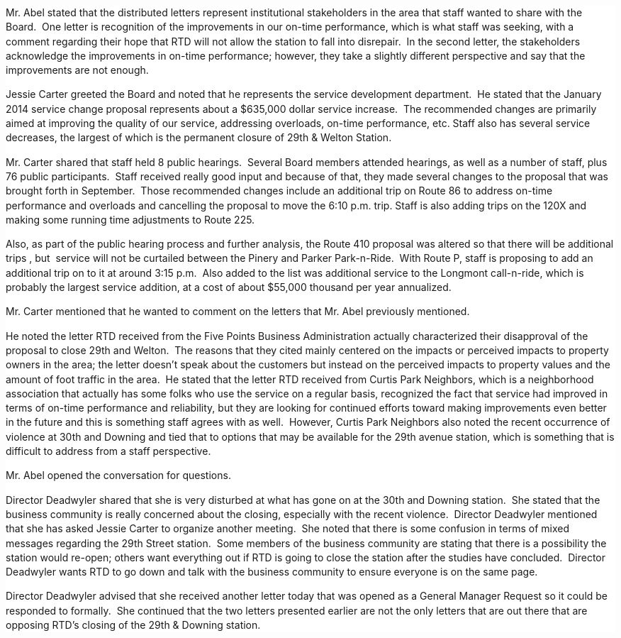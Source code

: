 Mr. Abel stated that the distributed letters represent institutional stakeholders in the area that staff wanted to share with the Board.  One letter is recognition of the improvements in our on-time performance, which is what staff was seeking, with a comment regarding their hope that RTD will not allow the station to fall into disrepair.  In the second letter, the stakeholders acknowledge the improvements in on-time performance; however, they take a slightly different perspective and say that the improvements are not enough.

Jessie Carter greeted the Board and noted that he represents the service development department.  He stated that the January 2014 service change proposal represents about a $635,000 dollar service increase.  The recommended changes are primarily aimed at improving the quality of our service, addressing overloads, on-time performance, etc. Staff also has several service decreases, the largest of which is the permanent closure of 29th & Welton Station.

Mr. Carter shared that staff held 8 public hearings.  Several Board members attended hearings, as well as a number of staff, plus 76 public participants.  Staff received really good input and because of that, they made several changes to the proposal that was brought forth in September.  Those recommended changes include an additional trip on Route 86 to address on-time performance and overloads and cancelling the proposal to move the 6:10 p.m. trip. Staff is also adding trips on the 120X and making some running time adjustments to Route 225.

Also, as part of the public hearing process and further analysis, the Route 410 proposal was altered so that there will be additional trips , but  service will not be curtailed between the Pinery and Parker Park-n-Ride.  With Route P, staff is proposing to add an additional trip on to it at around 3:15 p.m.  Also added to the list was additional service to the Longmont call-n-ride, which is probably the largest service addition, at a cost of about $55,000 thousand per year annualized.

Mr. Carter mentioned that he wanted to comment on the letters that Mr. Abel previously mentioned.

He noted the letter RTD received from the Five Points Business Administration actually characterized their disapproval of the proposal to close 29th and Welton.  The reasons that they cited mainly centered on the impacts or perceived impacts to property owners in the area; the letter doesn’t speak about the customers but instead on the perceived impacts to property values and the amount of foot traffic in the area.  He stated that the letter RTD received from Curtis Park Neighbors, which is a neighborhood association that actually has some folks who use the service on a regular basis, recognized the fact that service had improved in terms of on-time performance and reliability, but they are looking for continued efforts toward making improvements even better in the future and this is something staff agrees with as well.  However, Curtis Park Neighbors also noted the recent occurrence of violence at 30th and Downing and tied that to options that may be available for the 29th avenue station, which is something that is difficult to address from a staff perspective.

Mr. Abel opened the conversation for questions.

Director Deadwyler shared that she is very disturbed at what has gone on at the 30th and Downing station.  She stated that the business community is really concerned about the closing, especially with the recent violence.  Director Deadwyler mentioned that she has asked Jessie Carter to organize another meeting.  She noted that there is some confusion in terms of mixed messages regarding the 29th Street station.  Some members of the business community are stating that there is a possibility the station would re-open; others want everything out if RTD is going to close the station after the studies have concluded.  Director Deadwyler wants RTD to go down and talk with the business community to ensure everyone is on the same page.

Director Deadwyler advised that she received another letter today that was opened as a General Manager Request so it could be responded to formally.  She continued that the two letters presented earlier are not the only letters that are out there that are opposing RTD’s closing of the 29th & Downing station.
